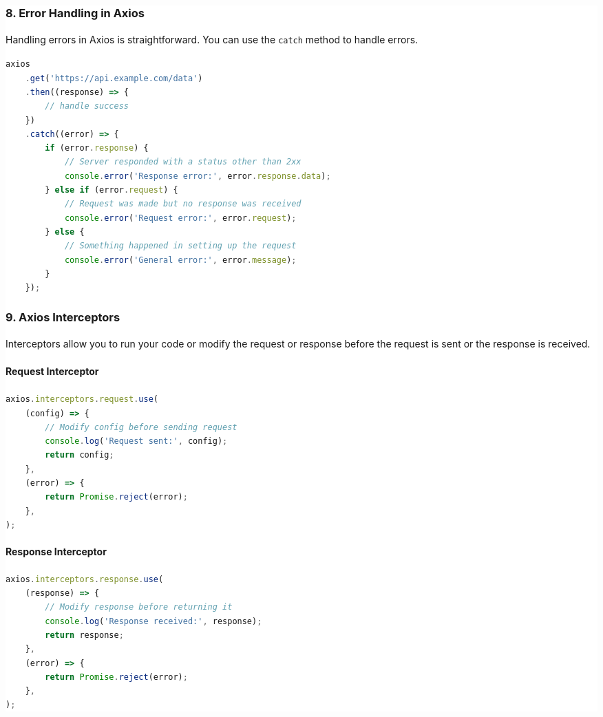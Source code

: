 ### 8. Error Handling in Axios

Handling errors in Axios is straightforward. You can use the `catch` method to handle errors.

```jsx
axios
	.get('https://api.example.com/data')
	.then((response) => {
		// handle success
	})
	.catch((error) => {
		if (error.response) {
			// Server responded with a status other than 2xx
			console.error('Response error:', error.response.data);
		} else if (error.request) {
			// Request was made but no response was received
			console.error('Request error:', error.request);
		} else {
			// Something happened in setting up the request
			console.error('General error:', error.message);
		}
	});
```

### 9. Axios Interceptors

Interceptors allow you to run your code or modify the request or response before the request is sent or the response is received.

#### Request Interceptor

```jsx
axios.interceptors.request.use(
	(config) => {
		// Modify config before sending request
		console.log('Request sent:', config);
		return config;
	},
	(error) => {
		return Promise.reject(error);
	},
);
```

#### Response Interceptor

```jsx
axios.interceptors.response.use(
	(response) => {
		// Modify response before returning it
		console.log('Response received:', response);
		return response;
	},
	(error) => {
		return Promise.reject(error);
	},
);
```
